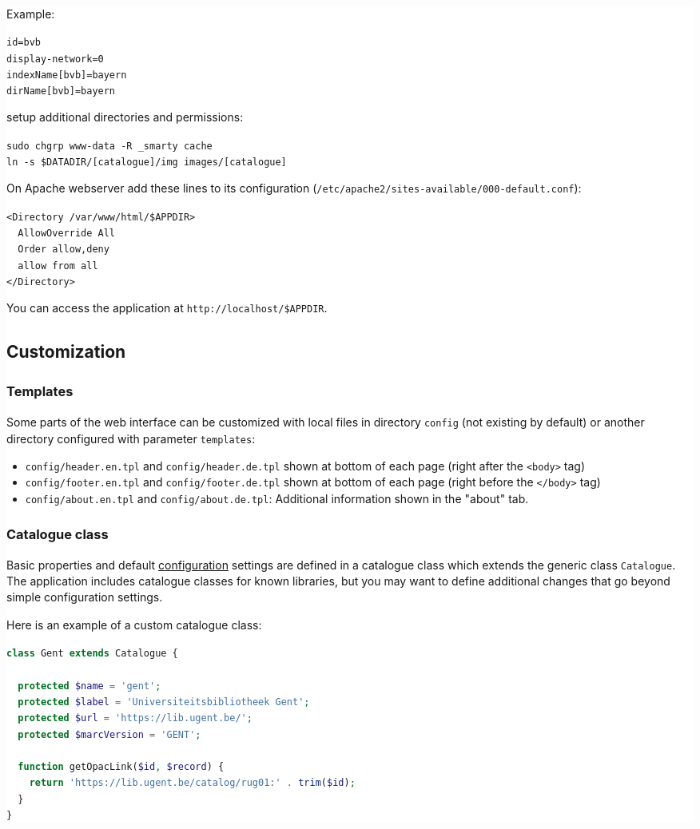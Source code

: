 Example:

```
id=bvb
display-network=0
indexName[bvb]=bayern
dirName[bvb]=bayern
```

setup additional directories and permissions:

```
sudo chgrp www-data -R _smarty cache
ln -s $DATADIR/[catalogue]/img images/[catalogue]
```

On Apache webserver add these lines to its configuration (`/etc/apache2/sites-available/000-default.conf`):

```
<Directory /var/www/html/$APPDIR>
  AllowOverride All
  Order allow,deny
  allow from all
</Directory>
```

You can access the application at `http://localhost/$APPDIR`.

## Customization

### Templates

Some parts of the web interface can be customized with local files in directory
`config` (not existing by default) or another directory configured with
parameter `templates`:

- `config/header.en.tpl` and `config/header.de.tpl` shown at bottom of each page
  (right after the `<body>` tag)
- `config/footer.en.tpl` and `config/footer.de.tpl` shown at bottom of each page
  (right before the `</body>` tag)
- `config/about.en.tpl` and `config/about.de.tpl`: Additional information shown
  in the "about" tab.

### Catalogue class

[catalogue class]: #catalogue-class

Basic properties and default [configuration](#configuration) settings are defined
in a catalogue class which extends the generic class `Catalogue`. The application
includes catalogue classes for known libraries, but you may want to define additional
changes that go beyond simple configuration settings.

Here is an example of a custom catalogue class: 

```PHP
class Gent extends Catalogue {

  protected $name = 'gent';
  protected $label = 'Universiteitsbibliotheek Gent';
  protected $url = 'https://lib.ugent.be/';
  protected $marcVersion = 'GENT';

  function getOpacLink($id, $record) {
    return 'https://lib.ugent.be/catalog/rug01:' . trim($id);
  }
}
```


[configuration]: #configuration